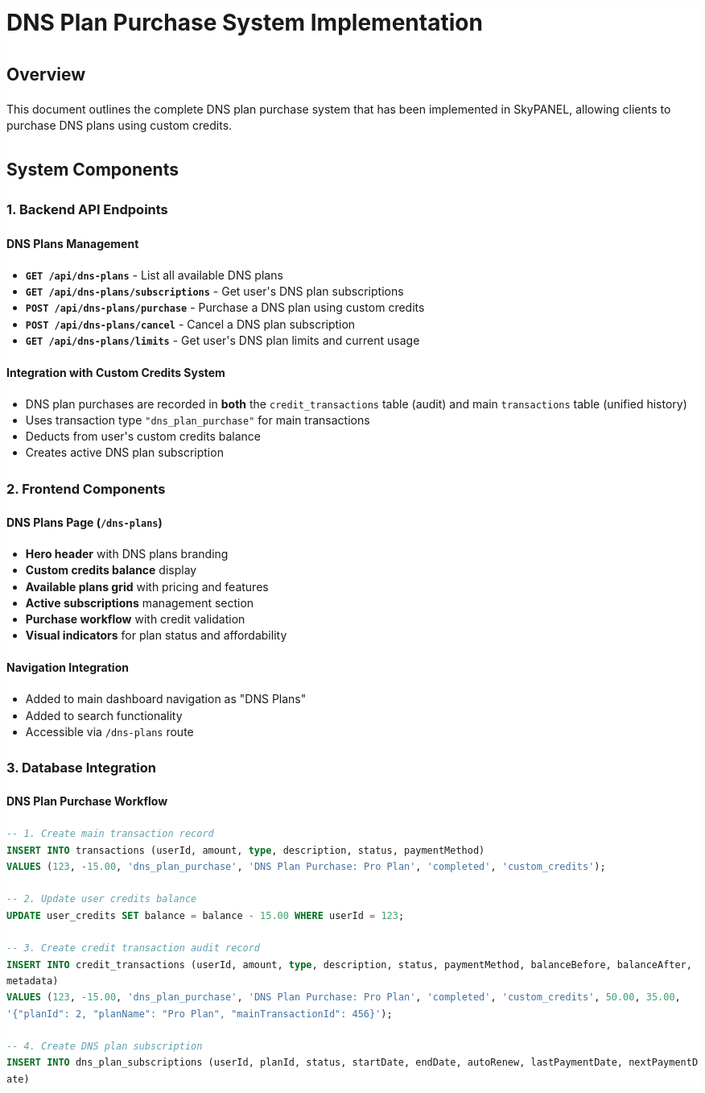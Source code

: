 # DNS Plan Purchase System Implementation

## Overview

This document outlines the complete DNS plan purchase system that has been implemented in SkyPANEL, allowing clients to purchase DNS plans using custom credits.

## System Components

### 1. Backend API Endpoints

#### DNS Plans Management
- **`GET /api/dns-plans`** - List all available DNS plans
- **`GET /api/dns-plans/subscriptions`** - Get user's DNS plan subscriptions  
- **`POST /api/dns-plans/purchase`** - Purchase a DNS plan using custom credits
- **`POST /api/dns-plans/cancel`** - Cancel a DNS plan subscription
- **`GET /api/dns-plans/limits`** - Get user's DNS plan limits and current usage

#### Integration with Custom Credits System
- DNS plan purchases are recorded in **both** the `credit_transactions` table (audit) and main `transactions` table (unified history)
- Uses transaction type `"dns_plan_purchase"` for main transactions
- Deducts from user's custom credits balance
- Creates active DNS plan subscription

### 2. Frontend Components

#### DNS Plans Page (`/dns-plans`)
- **Hero header** with DNS plans branding
- **Custom credits balance** display
- **Available plans grid** with pricing and features
- **Active subscriptions** management section
- **Purchase workflow** with credit validation
- **Visual indicators** for plan status and affordability

#### Navigation Integration
- Added to main dashboard navigation as "DNS Plans"
- Added to search functionality
- Accessible via `/dns-plans` route

### 3. Database Integration

#### DNS Plan Purchase Workflow
```sql
-- 1. Create main transaction record
INSERT INTO transactions (userId, amount, type, description, status, paymentMethod)
VALUES (123, -15.00, 'dns_plan_purchase', 'DNS Plan Purchase: Pro Plan', 'completed', 'custom_credits');

-- 2. Update user credits balance
UPDATE user_credits SET balance = balance - 15.00 WHERE userId = 123;

-- 3. Create credit transaction audit record
INSERT INTO credit_transactions (userId, amount, type, description, status, paymentMethod, balanceBefore, balanceAfter, metadata)
VALUES (123, -15.00, 'dns_plan_purchase', 'DNS Plan Purchase: Pro Plan', 'completed', 'custom_credits', 50.00, 35.00, '{"planId": 2, "planName": "Pro Plan", "mainTransactionId": 456}');

-- 4. Create DNS plan subscription
INSERT INTO dns_plan_subscriptions (userId, planId, status, startDate, endDate, autoRenew, lastPaymentDate, nextPaymentDate)
```